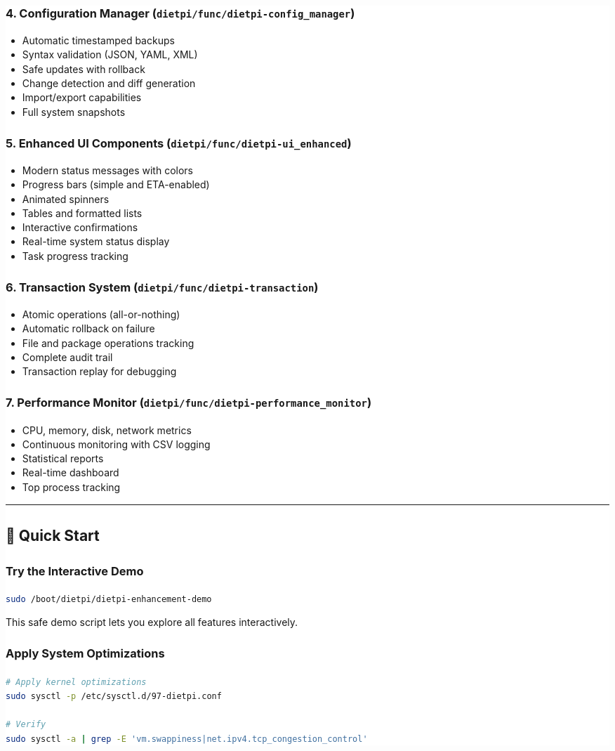 ### 4. **Configuration Manager** (`dietpi/func/dietpi-config_manager`)
- Automatic timestamped backups
- Syntax validation (JSON, YAML, XML)
- Safe updates with rollback
- Change detection and diff generation
- Import/export capabilities
- Full system snapshots

### 5. **Enhanced UI Components** (`dietpi/func/dietpi-ui_enhanced`)
- Modern status messages with colors
- Progress bars (simple and ETA-enabled)
- Animated spinners
- Tables and formatted lists
- Interactive confirmations
- Real-time system status display
- Task progress tracking

### 6. **Transaction System** (`dietpi/func/dietpi-transaction`)
- Atomic operations (all-or-nothing)
- Automatic rollback on failure
- File and package operations tracking
- Complete audit trail
- Transaction replay for debugging

### 7. **Performance Monitor** (`dietpi/func/dietpi-performance_monitor`)
- CPU, memory, disk, network metrics
- Continuous monitoring with CSV logging
- Statistical reports
- Real-time dashboard
- Top process tracking

---

## 🎯 Quick Start

### Try the Interactive Demo

```bash
sudo /boot/dietpi/dietpi-enhancement-demo
```

This safe demo script lets you explore all features interactively.

### Apply System Optimizations

```bash
# Apply kernel optimizations
sudo sysctl -p /etc/sysctl.d/97-dietpi.conf

# Verify
sudo sysctl -a | grep -E 'vm.swappiness|net.ipv4.tcp_congestion_control'
```

